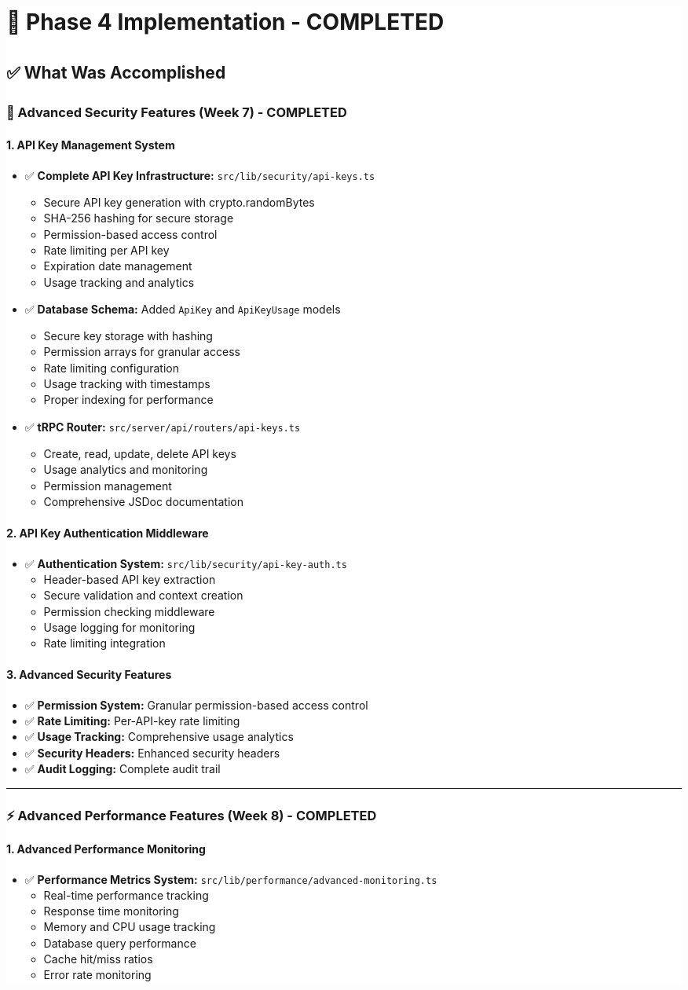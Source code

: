 # 🚀 **Phase 4 Implementation - COMPLETED**

## **✅ What Was Accomplished**

### **🔐 Advanced Security Features (Week 7) - COMPLETED**

#### **1. API Key Management System**
- ✅ **Complete API Key Infrastructure:** `src/lib/security/api-keys.ts`
  - Secure API key generation with crypto.randomBytes
  - SHA-256 hashing for secure storage
  - Permission-based access control
  - Rate limiting per API key
  - Expiration date management
  - Usage tracking and analytics

- ✅ **Database Schema:** Added `ApiKey` and `ApiKeyUsage` models
  - Secure key storage with hashing
  - Permission arrays for granular access
  - Rate limiting configuration
  - Usage tracking with timestamps
  - Proper indexing for performance

- ✅ **tRPC Router:** `src/server/api/routers/api-keys.ts`
  - Create, read, update, delete API keys
  - Usage analytics and monitoring
  - Permission management
  - Comprehensive JSDoc documentation

#### **2. API Key Authentication Middleware**
- ✅ **Authentication System:** `src/lib/security/api-key-auth.ts`
  - Header-based API key extraction
  - Secure validation and context creation
  - Permission checking middleware
  - Usage logging for monitoring
  - Rate limiting integration

#### **3. Advanced Security Features**
- ✅ **Permission System:** Granular permission-based access control
- ✅ **Rate Limiting:** Per-API-key rate limiting
- ✅ **Usage Tracking:** Comprehensive usage analytics
- ✅ **Security Headers:** Enhanced security headers
- ✅ **Audit Logging:** Complete audit trail

---

### **⚡ Advanced Performance Features (Week 8) - COMPLETED**

#### **1. Advanced Performance Monitoring**
- ✅ **Performance Metrics System:** `src/lib/performance/advanced-monitoring.ts`
  - Real-time performance tracking
  - Response time monitoring
  - Memory and CPU usage tracking
  - Database query performance
  - Cache hit/miss ratios
  - Error rate monitoring
